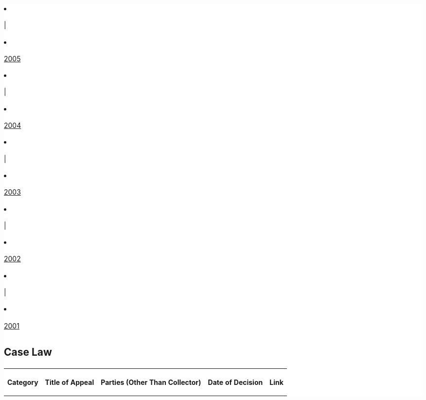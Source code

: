 </p>
</li>
<li>
<p>|</p>
</li>
<li>
<p><a href="#2005" rel="noopener noreferrer nofollow" target="_blank">2005</a>
</p>
</li>
<li>
<p>|</p>
</li>
<li>
<p><a href="#2004" rel="noopener noreferrer nofollow" target="_blank">2004</a>
</p>
</li>
<li>
<p>|</p>
</li>
<li>
<p><a href="#2003" rel="noopener noreferrer nofollow" target="_blank">2003</a>
</p>
</li>
<li>
<p>|</p>
</li>
<li>
<p><a href="#2002" rel="noopener noreferrer nofollow" target="_blank">2002</a>
</p>
</li>
<li>
<p>|</p>
</li>
<li>
<p><a href="#2001" rel="noopener noreferrer nofollow" target="_blank">2001</a>
</p>
</li>
</ol>
<h2>Case Law</h2>
<table style="minWidth: 125px">
<colgroup>
<col>
<col>
<col>
<col>
<col>
</colgroup>
<tbody>
<tr>
<th rowspan="1" colspan="1">
<p>Category</p>
</th>
<th rowspan="1" colspan="1">
<p>Title of Appeal</p>
</th>
<th rowspan="1" colspan="1">
<p>Parties (Other Than Collector)</p>
</th>
<th rowspan="1" colspan="1">
<p>Date of Decision</p>
</th>
<th rowspan="1" colspan="1">
<p>Link</p>
</th>